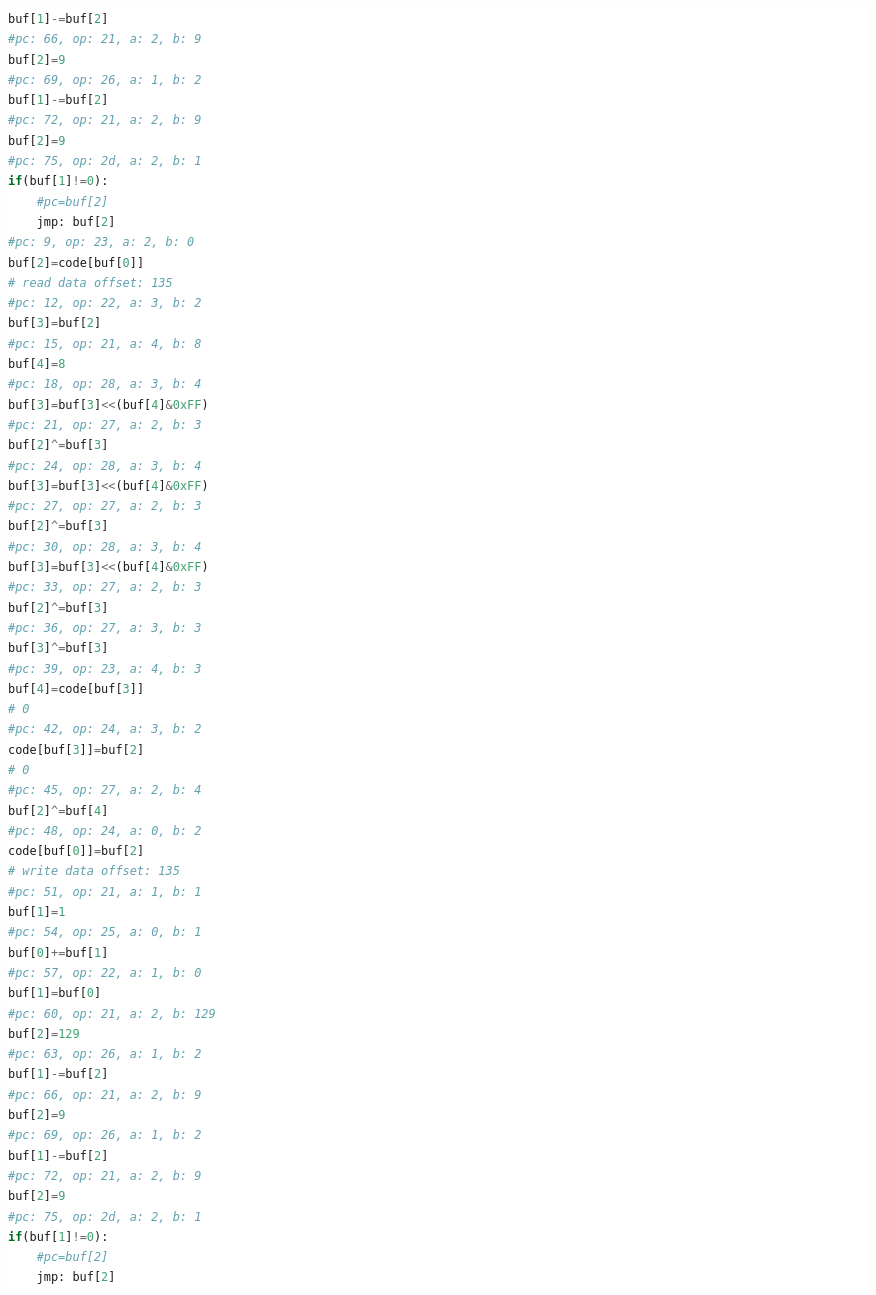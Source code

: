 ```python
buf[1]-=buf[2]
#pc: 66, op: 21, a: 2, b: 9
buf[2]=9
#pc: 69, op: 26, a: 1, b: 2
buf[1]-=buf[2]
#pc: 72, op: 21, a: 2, b: 9
buf[2]=9
#pc: 75, op: 2d, a: 2, b: 1
if(buf[1]!=0):
    #pc=buf[2]
    jmp: buf[2]
#pc: 9, op: 23, a: 2, b: 0
buf[2]=code[buf[0]]
# read data offset: 135
#pc: 12, op: 22, a: 3, b: 2
buf[3]=buf[2]
#pc: 15, op: 21, a: 4, b: 8
buf[4]=8
#pc: 18, op: 28, a: 3, b: 4
buf[3]=buf[3]<<(buf[4]&0xFF)
#pc: 21, op: 27, a: 2, b: 3
buf[2]^=buf[3]
#pc: 24, op: 28, a: 3, b: 4
buf[3]=buf[3]<<(buf[4]&0xFF)
#pc: 27, op: 27, a: 2, b: 3
buf[2]^=buf[3]
#pc: 30, op: 28, a: 3, b: 4
buf[3]=buf[3]<<(buf[4]&0xFF)
#pc: 33, op: 27, a: 2, b: 3
buf[2]^=buf[3]
#pc: 36, op: 27, a: 3, b: 3
buf[3]^=buf[3]
#pc: 39, op: 23, a: 4, b: 3
buf[4]=code[buf[3]]
# 0
#pc: 42, op: 24, a: 3, b: 2
code[buf[3]]=buf[2]
# 0
#pc: 45, op: 27, a: 2, b: 4
buf[2]^=buf[4]
#pc: 48, op: 24, a: 0, b: 2
code[buf[0]]=buf[2]
# write data offset: 135
#pc: 51, op: 21, a: 1, b: 1
buf[1]=1
#pc: 54, op: 25, a: 0, b: 1
buf[0]+=buf[1]
#pc: 57, op: 22, a: 1, b: 0
buf[1]=buf[0]
#pc: 60, op: 21, a: 2, b: 129
buf[2]=129
#pc: 63, op: 26, a: 1, b: 2
buf[1]-=buf[2]
#pc: 66, op: 21, a: 2, b: 9
buf[2]=9
#pc: 69, op: 26, a: 1, b: 2
buf[1]-=buf[2]
#pc: 72, op: 21, a: 2, b: 9
buf[2]=9
#pc: 75, op: 2d, a: 2, b: 1
if(buf[1]!=0):
    #pc=buf[2]
    jmp: buf[2]
```